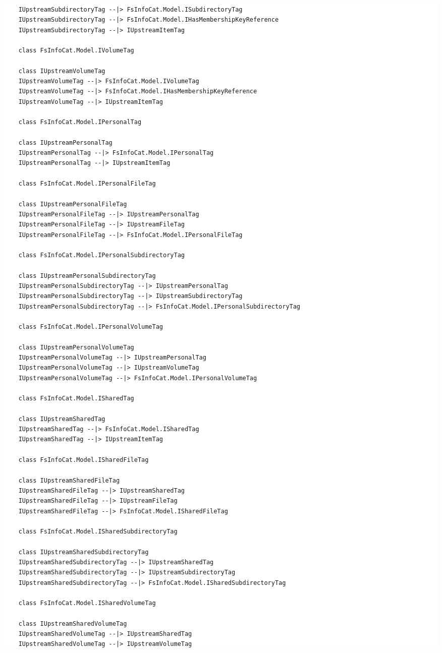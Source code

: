 ```mermaid
    IUpstreamSubdirectoryTag --|> FsInfoCat.Model.ISubdirectoryTag
    IUpstreamSubdirectoryTag --|> FsInfoCat.Model.IHasMembershipKeyReference
    IUpstreamSubdirectoryTag --|> IUpstreamItemTag

    class FsInfoCat.Model.IVolumeTag

    class IUpstreamVolumeTag
    IUpstreamVolumeTag --|> FsInfoCat.Model.IVolumeTag
    IUpstreamVolumeTag --|> FsInfoCat.Model.IHasMembershipKeyReference
    IUpstreamVolumeTag --|> IUpstreamItemTag

    class FsInfoCat.Model.IPersonalTag

    class IUpstreamPersonalTag
    IUpstreamPersonalTag --|> FsInfoCat.Model.IPersonalTag
    IUpstreamPersonalTag --|> IUpstreamItemTag

    class FsInfoCat.Model.IPersonalFileTag

    class IUpstreamPersonalFileTag
    IUpstreamPersonalFileTag --|> IUpstreamPersonalTag
    IUpstreamPersonalFileTag --|> IUpstreamFileTag
    IUpstreamPersonalFileTag --|> FsInfoCat.Model.IPersonalFileTag

    class FsInfoCat.Model.IPersonalSubdirectoryTag

    class IUpstreamPersonalSubdirectoryTag
    IUpstreamPersonalSubdirectoryTag --|> IUpstreamPersonalTag
    IUpstreamPersonalSubdirectoryTag --|> IUpstreamSubdirectoryTag
    IUpstreamPersonalSubdirectoryTag --|> FsInfoCat.Model.IPersonalSubdirectoryTag

    class FsInfoCat.Model.IPersonalVolumeTag

    class IUpstreamPersonalVolumeTag
    IUpstreamPersonalVolumeTag --|> IUpstreamPersonalTag
    IUpstreamPersonalVolumeTag --|> IUpstreamVolumeTag
    IUpstreamPersonalVolumeTag --|> FsInfoCat.Model.IPersonalVolumeTag

    class FsInfoCat.Model.ISharedTag

    class IUpstreamSharedTag
    IUpstreamSharedTag --|> FsInfoCat.Model.ISharedTag
    IUpstreamSharedTag --|> IUpstreamItemTag

    class FsInfoCat.Model.ISharedFileTag

    class IUpstreamSharedFileTag
    IUpstreamSharedFileTag --|> IUpstreamSharedTag
    IUpstreamSharedFileTag --|> IUpstreamFileTag
    IUpstreamSharedFileTag --|> FsInfoCat.Model.ISharedFileTag

    class FsInfoCat.Model.ISharedSubdirectoryTag

    class IUpstreamSharedSubdirectoryTag
    IUpstreamSharedSubdirectoryTag --|> IUpstreamSharedTag
    IUpstreamSharedSubdirectoryTag --|> IUpstreamSubdirectoryTag
    IUpstreamSharedSubdirectoryTag --|> FsInfoCat.Model.ISharedSubdirectoryTag

    class FsInfoCat.Model.ISharedVolumeTag

    class IUpstreamSharedVolumeTag
    IUpstreamSharedVolumeTag --|> IUpstreamSharedTag
    IUpstreamSharedVolumeTag --|> IUpstreamVolumeTag
```